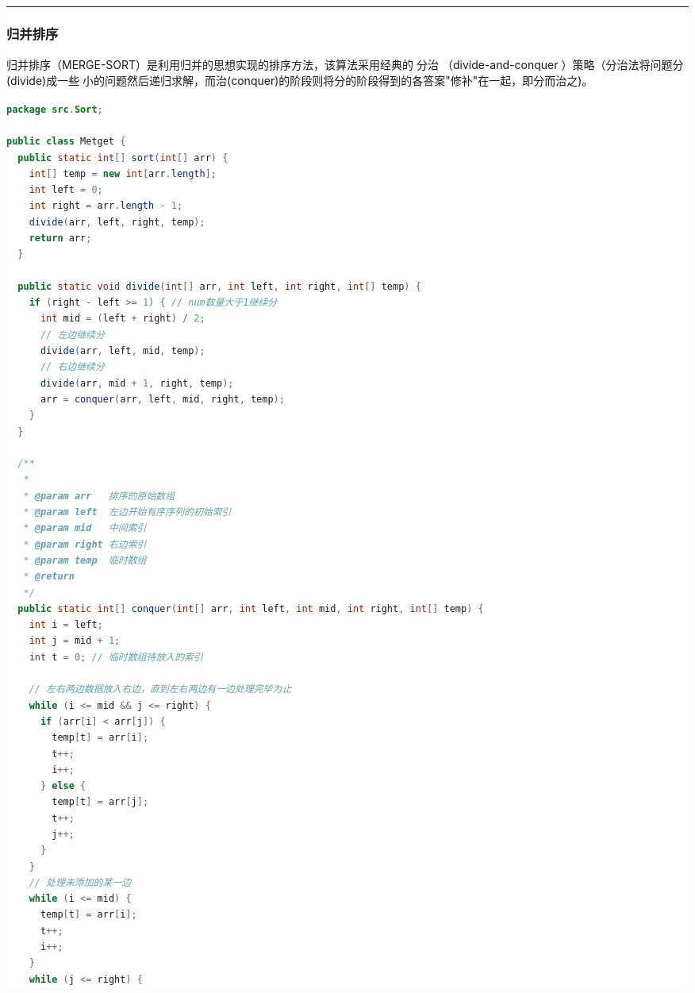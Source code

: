 

***

### 归并排序

归并排序（MERGE-SORT）是利用归并的思想实现的排序方法，该算法采用经典的 分治 （divide-and-conquer ）策略（分治法将问题分(divide)成一些 小的问题然后递归求解，而治(conquer)的阶段则将分的阶段得到的各答案"修补"在一起，即分而治之)。

``` java
package src.Sort;

public class Metget {
  public static int[] sort(int[] arr) {
    int[] temp = new int[arr.length];
    int left = 0;
    int right = arr.length - 1;
    divide(arr, left, right, temp);
    return arr;
  }

  public static void divide(int[] arr, int left, int right, int[] temp) {
    if (right - left >= 1) { // num数量大于1继续分
      int mid = (left + right) / 2;
      // 左边继续分
      divide(arr, left, mid, temp);
      // 右边继续分
      divide(arr, mid + 1, right, temp);
      arr = conquer(arr, left, mid, right, temp);
    }
  }

  /**
   * 
   * @param arr   排序的原始数组
   * @param left  左边开始有序序列的初始索引
   * @param mid   中间索引
   * @param right 右边索引
   * @param temp  临时数组
   * @return
   */
  public static int[] conquer(int[] arr, int left, int mid, int right, int[] temp) {
    int i = left;
    int j = mid + 1;
    int t = 0; // 临时数组待放入的索引

    // 左右两边数据放入右边，直到左右两边有一边处理完毕为止
    while (i <= mid && j <= right) {
      if (arr[i] < arr[j]) {
        temp[t] = arr[i];
        t++;
        i++;
      } else {
        temp[t] = arr[j];
        t++;
        j++;
      }
    }
    // 处理未添加的某一边
    while (i <= mid) {
      temp[t] = arr[i];
      t++;
      i++;
    }
    while (j <= right) {
```